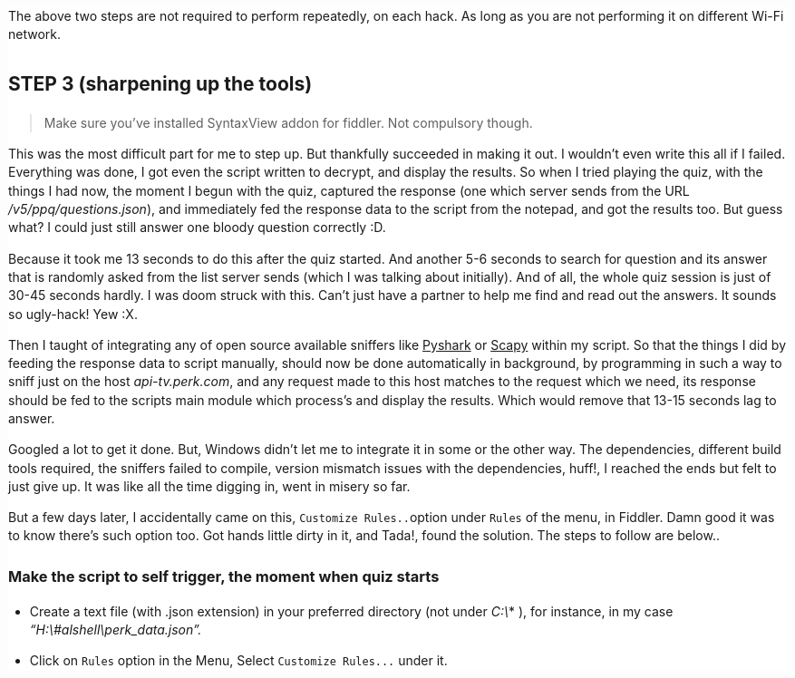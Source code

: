 The above two steps are not required to perform repeatedly, on each hack. As
long as you are not performing it on different Wi-Fi network.


STEP 3 (sharpening up the tools)
--------------------------------

>   Make sure you’ve installed SyntaxView addon for fiddler. Not compulsory
>   though.

This was the most difficult part for me to step up. But thankfully succeeded in
making it out. I wouldn’t even write this all if I failed. Everything was done,
I got even the script written to decrypt, and display the results. So when I
tried playing the quiz, with the things I had now, the moment I begun with the
quiz, captured the response (one which server sends from the URL
*/v5/ppq/questions.json*), and immediately fed the response data to the script
from the notepad, and got the results too. But guess what? I could just still
answer one bloody question correctly :D.

Because it took me 13 seconds to do this after the quiz started. And another 5-6
seconds to search for question and its answer that is randomly asked from the
list server sends (which I was talking about initially). And of all, the whole
quiz session is just of 30-45 seconds hardly. I was doom struck with this. Can’t
just have a partner to help me find and read out the answers. It sounds so
ugly-hack! Yew :X.

Then I taught of integrating any of open source available sniffers like
[Pyshark](https://pypi.python.org/pypi/pyshark/0.1) or [Scapy](http://www.secdev.org/projects/scapy/) within my script. So
that the things I did by feeding the response data to script manually, should
now be done automatically in background, by programming in such a way to sniff
just on the host *api-tv.perk.com*, and any request made to this host matches to
the request which we need, its response should be fed to the scripts main module
which process’s and display the results. Which would remove that 13-15 seconds
lag to answer.

Googled a lot to get it done. But, Windows didn’t let me to integrate it in some
or the other way. The dependencies, different build tools required, the sniffers
failed to compile, version mismatch issues with the dependencies, huff!, I
reached the ends but felt to just give up. It was like all the time digging in,
went in misery so far.

But a few days later, I accidentally came on this, `Customize Rules..`option
under `Rules` of the menu, in Fiddler. Damn good it was to know there’s such
option too. Got hands little dirty in it, and Tada!, found the solution. The
steps to follow are below..

### Make the script to self trigger, the moment when quiz starts

-   Create a text file (with .json extension) in your preferred directory (not under *C:\\*\* ), for
    instance, in my case *“H:\\\#alshell\\perk\_data.json”.*

-   Click on `Rules` option in the Menu, Select `Customize Rules...` under it.
